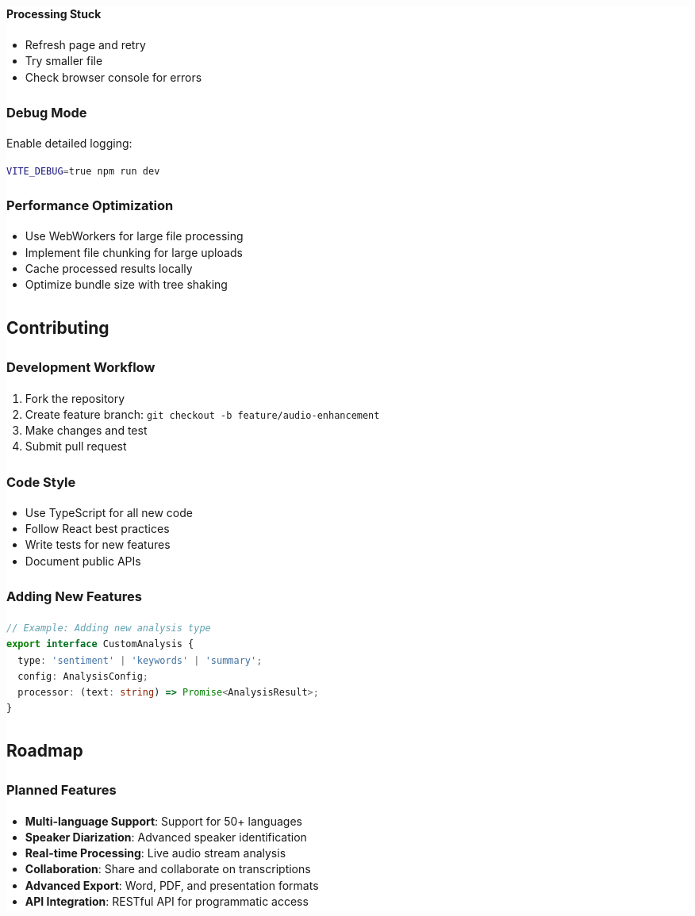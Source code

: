 #### Processing Stuck
- Refresh page and retry
- Try smaller file
- Check browser console for errors

### Debug Mode

Enable detailed logging:

```bash
VITE_DEBUG=true npm run dev
```

### Performance Optimization

- Use WebWorkers for large file processing
- Implement file chunking for large uploads
- Cache processed results locally
- Optimize bundle size with tree shaking

## Contributing

### Development Workflow

1. Fork the repository
2. Create feature branch: `git checkout -b feature/audio-enhancement`
3. Make changes and test
4. Submit pull request

### Code Style

- Use TypeScript for all new code
- Follow React best practices
- Write tests for new features
- Document public APIs

### Adding New Features

```typescript
// Example: Adding new analysis type
export interface CustomAnalysis {
  type: 'sentiment' | 'keywords' | 'summary';
  config: AnalysisConfig;
  processor: (text: string) => Promise<AnalysisResult>;
}
```

## Roadmap

### Planned Features

- **Multi-language Support**: Support for 50+ languages
- **Speaker Diarization**: Advanced speaker identification
- **Real-time Processing**: Live audio stream analysis
- **Collaboration**: Share and collaborate on transcriptions
- **Advanced Export**: Word, PDF, and presentation formats
- **API Integration**: RESTful API for programmatic access
